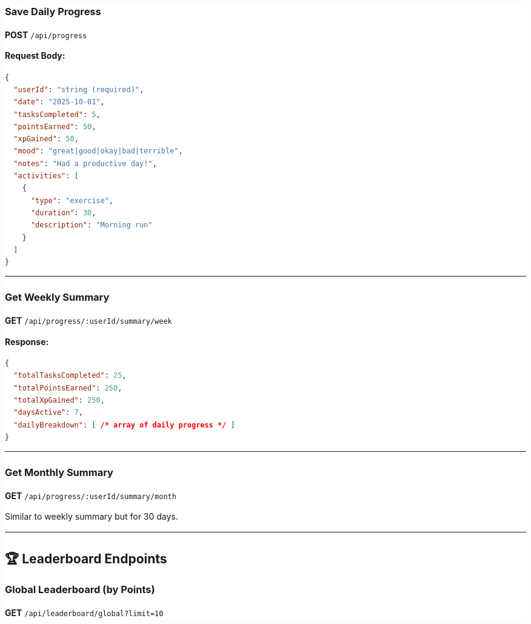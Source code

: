 
### Save Daily Progress
**POST** `/api/progress`

**Request Body:**
```json
{
  "userId": "string (required)",
  "date": "2025-10-01",
  "tasksCompleted": 5,
  "pointsEarned": 50,
  "xpGained": 50,
  "mood": "great|good|okay|bad|terrible",
  "notes": "Had a productive day!",
  "activities": [
    {
      "type": "exercise",
      "duration": 30,
      "description": "Morning run"
    }
  ]
}
```

---

### Get Weekly Summary
**GET** `/api/progress/:userId/summary/week`

**Response:**
```json
{
  "totalTasksCompleted": 25,
  "totalPointsEarned": 250,
  "totalXpGained": 250,
  "daysActive": 7,
  "dailyBreakdown": [ /* array of daily progress */ ]
}
```

---

### Get Monthly Summary
**GET** `/api/progress/:userId/summary/month`

Similar to weekly summary but for 30 days.

---

## 🏆 Leaderboard Endpoints

### Global Leaderboard (by Points)
**GET** `/api/leaderboard/global?limit=10`
